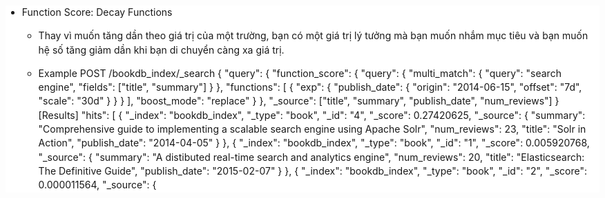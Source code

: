 - Function Score: Decay Functions
  + Thay vì muốn tăng dần theo giá trị của một trường, bạn có một giá trị lý tưởng mà bạn muốn nhắm mục tiêu
    và bạn muốn hệ số tăng giảm dần khi bạn di chuyển càng xa giá trị.
  
  + Example
    POST /bookdb_index/_search
    {
      "query": {
        "function_score": {
          "query": {
            "multi_match": {
              "query": "search engine",
              "fields": ["title", "summary"]
            }
          },
          "functions": [
            {
              "exp": {
                "publish_date": {
                  "origin": "2014-06-15",
                  "offset": "7d",
                  "scale": "30d"
                }
              }
            }
          ],
          "boost_mode": "replace"
        }
      },
      "_source": ["title", "summary", "publish_date", "num_reviews"]
    }
    [Results]
    "hits": [
      {
        "_index": "bookdb_index",
        "_type": "book",
        "_id": "4",
        "_score": 0.27420625,
        "_source": {
          "summary": "Comprehensive guide to implementing a scalable search engine using Apache Solr",
          "num_reviews": 23,
          "title": "Solr in Action",
          "publish_date": "2014-04-05"
        }
      },
      {
        "_index": "bookdb_index",
        "_type": "book",
        "_id": "1",
        "_score": 0.005920768,
        "_source": {
          "summary": "A distibuted real-time search and analytics engine",
          "num_reviews": 20,
          "title": "Elasticsearch: The Definitive Guide",
          "publish_date": "2015-02-07"
        }
      },
      {
        "_index": "bookdb_index",
        "_type": "book",
        "_id": "2",
        "_score": 0.000011564,
        "_source": {